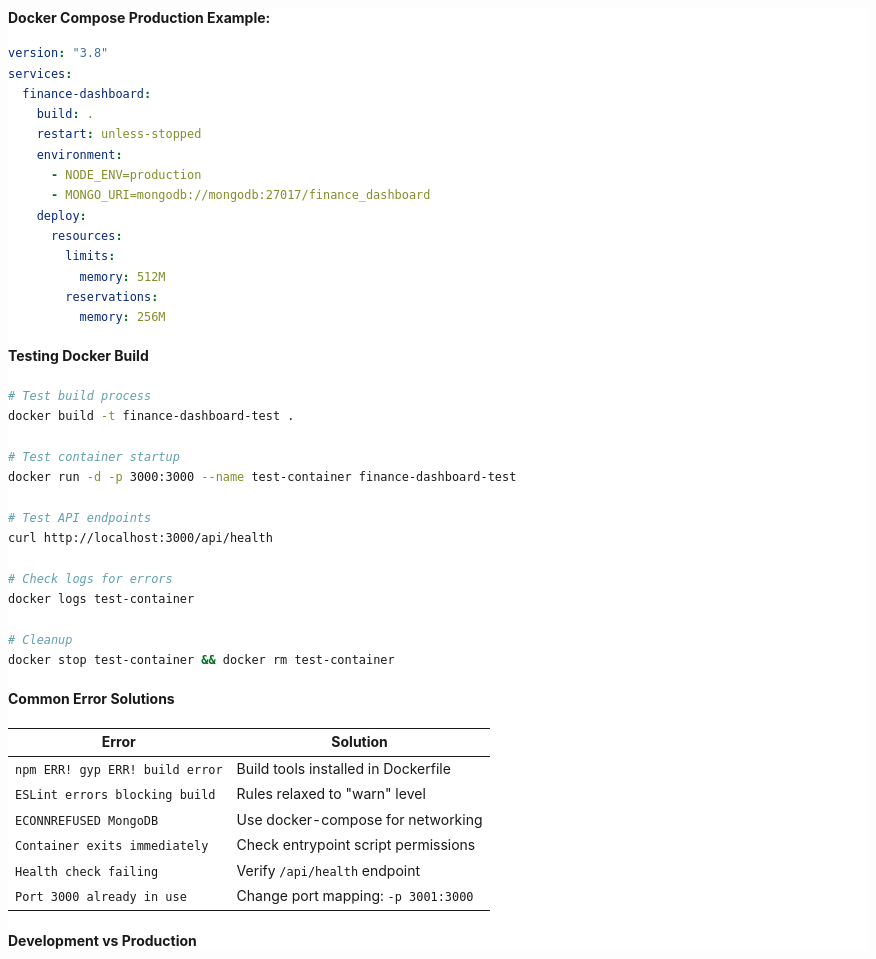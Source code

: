 **Docker Compose Production Example:**
```yaml
version: "3.8"
services:
  finance-dashboard:
    build: .
    restart: unless-stopped
    environment:
      - NODE_ENV=production
      - MONGO_URI=mongodb://mongodb:27017/finance_dashboard
    deploy:
      resources:
        limits:
          memory: 512M
        reservations:
          memory: 256M
```

#### Testing Docker Build

```bash
# Test build process
docker build -t finance-dashboard-test .

# Test container startup
docker run -d -p 3000:3000 --name test-container finance-dashboard-test

# Test API endpoints
curl http://localhost:3000/api/health

# Check logs for errors
docker logs test-container

# Cleanup
docker stop test-container && docker rm test-container
```

#### Common Error Solutions

| Error | Solution |
|-------|----------|
| `npm ERR! gyp ERR! build error` | Build tools installed in Dockerfile |
| `ESLint errors blocking build` | Rules relaxed to "warn" level |
| `ECONNREFUSED MongoDB` | Use docker-compose for networking |
| `Container exits immediately` | Check entrypoint script permissions |
| `Health check failing` | Verify `/api/health` endpoint |
| `Port 3000 already in use` | Change port mapping: `-p 3001:3000` |

#### Development vs Production
